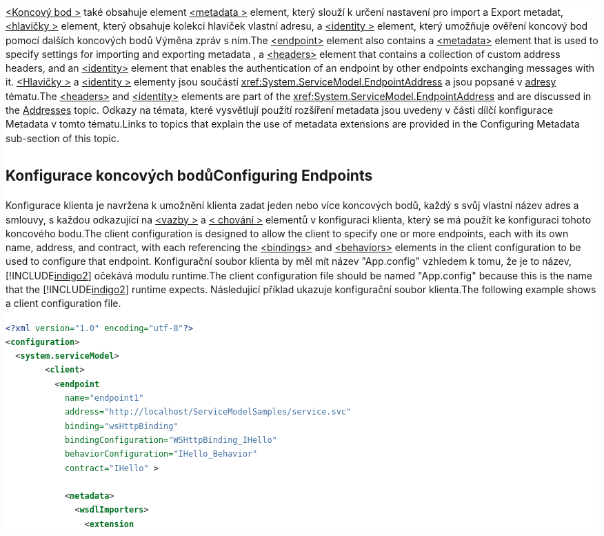  <span data-ttu-id="167d7-106">[ \<Koncový bod >](http://msdn.microsoft.com/en-us/13aa23b7-2f08-4add-8dbf-a99f8127c017) také obsahuje element [ \<metadata >](../../../../docs/framework/configure-apps/file-schema/wcf/metadata.md) element, který slouží k určení nastavení pro import a Export metadat, [ \<hlavičky >](../../../../docs/framework/configure-apps/file-schema/wcf/headers.md) element, který obsahuje kolekci hlaviček vlastní adresu, a [ \<identity >](../../../../docs/framework/configure-apps/file-schema/wcf/identity.md) element, který umožňuje ověření koncový bod pomocí dalších koncových bodů Výměna zpráv s ním.</span><span class="sxs-lookup"><span data-stu-id="167d7-106">The [\<endpoint>](http://msdn.microsoft.com/en-us/13aa23b7-2f08-4add-8dbf-a99f8127c017) element also contains a [\<metadata>](../../../../docs/framework/configure-apps/file-schema/wcf/metadata.md) element that is used to specify settings for importing and exporting metadata , a [\<headers>](../../../../docs/framework/configure-apps/file-schema/wcf/headers.md) element that contains a collection of custom address headers, and an [\<identity>](../../../../docs/framework/configure-apps/file-schema/wcf/identity.md) element that enables the authentication of an endpoint by other endpoints exchanging messages with it.</span></span> <span data-ttu-id="167d7-107">[ \<Hlavičky >](../../../../docs/framework/configure-apps/file-schema/wcf/headers.md) a [ \<identity >](../../../../docs/framework/configure-apps/file-schema/wcf/identity.md) elementy jsou součástí <xref:System.ServiceModel.EndpointAddress> a jsou popsané v [adresy](../../../../docs/framework/wcf/feature-details/endpoint-addresses.md) tématu.</span><span class="sxs-lookup"><span data-stu-id="167d7-107">The [\<headers>](../../../../docs/framework/configure-apps/file-schema/wcf/headers.md) and [\<identity>](../../../../docs/framework/configure-apps/file-schema/wcf/identity.md) elements are part of the <xref:System.ServiceModel.EndpointAddress> and are discussed in the [Addresses](../../../../docs/framework/wcf/feature-details/endpoint-addresses.md) topic.</span></span> <span data-ttu-id="167d7-108">Odkazy na témata, které vysvětlují použití rozšíření metadata jsou uvedeny v části dílčí konfigurace Metadata v tomto tématu.</span><span class="sxs-lookup"><span data-stu-id="167d7-108">Links to topics that explain the use of metadata extensions are provided in the Configuring Metadata sub-section of this topic.</span></span>  
  
## <a name="configuring-endpoints"></a><span data-ttu-id="167d7-109">Konfigurace koncových bodů</span><span class="sxs-lookup"><span data-stu-id="167d7-109">Configuring Endpoints</span></span>  
 <span data-ttu-id="167d7-110">Konfigurace klienta je navržena k umožnění klienta zadat jeden nebo více koncových bodů, každý s svůj vlastní název adres a smlouvy, s každou odkazující na [ \<vazby >](../../../../docs/framework/configure-apps/file-schema/wcf/bindings.md) a [ \< chování >](../../../../docs/framework/configure-apps/file-schema/wcf/behaviors.md) elementů v konfiguraci klienta, který se má použít ke konfiguraci tohoto koncového bodu.</span><span class="sxs-lookup"><span data-stu-id="167d7-110">The client configuration is designed to allow the client to specify one or more endpoints, each with its own name, address, and contract, with each referencing the [\<bindings>](../../../../docs/framework/configure-apps/file-schema/wcf/bindings.md) and [\<behaviors>](../../../../docs/framework/configure-apps/file-schema/wcf/behaviors.md) elements in the client configuration to be used to configure that endpoint.</span></span> <span data-ttu-id="167d7-111">Konfigurační soubor klienta by měl mít název "App.config" vzhledem k tomu, že je to název, [!INCLUDE[indigo2](../../../../includes/indigo2-md.md)] očekává modulu runtime.</span><span class="sxs-lookup"><span data-stu-id="167d7-111">The client configuration file should be named "App.config" because this is the name that the [!INCLUDE[indigo2](../../../../includes/indigo2-md.md)] runtime expects.</span></span> <span data-ttu-id="167d7-112">Následující příklad ukazuje konfigurační soubor klienta.</span><span class="sxs-lookup"><span data-stu-id="167d7-112">The following example shows a client configuration file.</span></span>  
  
```xml  
<?xml version="1.0" encoding="utf-8"?>  
<configuration>  
  <system.serviceModel>  
        <client>  
          <endpoint  
            name="endpoint1"  
            address="http://localhost/ServiceModelSamples/service.svc"  
            binding="wsHttpBinding"  
            bindingConfiguration="WSHttpBinding_IHello"  
            behaviorConfiguration="IHello_Behavior"  
            contract="IHello" >  
  
            <metadata>  
              <wsdlImporters>  
                <extension  
```